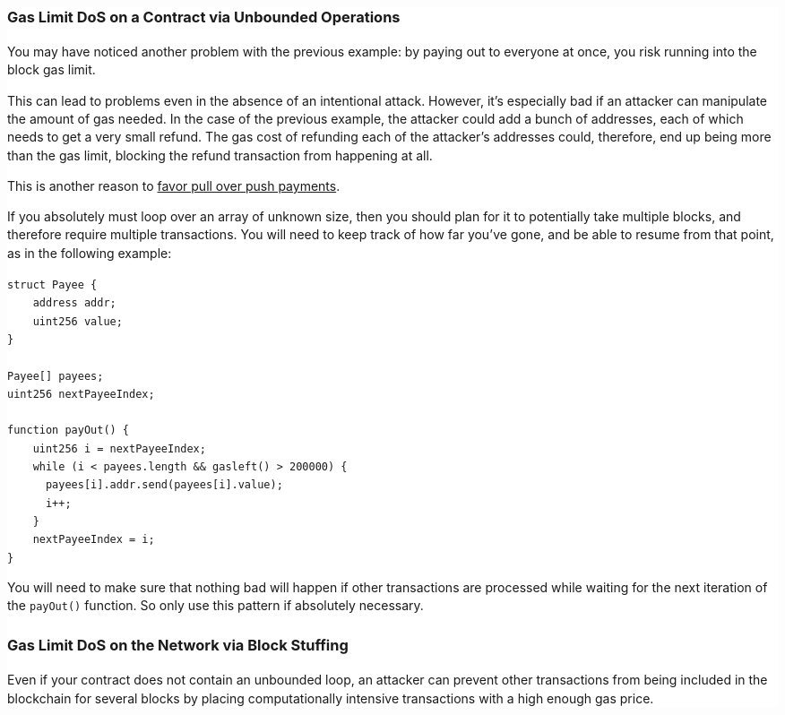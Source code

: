 

<h3 id="gas-limit-dos-on-a-contract-via-unbounded-operations">Gas Limit DoS on a Contract via Unbounded Operations</h3>



<p>You may have noticed another problem with the previous example: by paying out to everyone at once, you risk running into the block gas limit.</p>



<p>This can lead to problems even in the absence of an intentional attack. However, it’s especially bad if an attacker can manipulate the amount of gas needed. In the case of the previous example, the attacker could add a bunch of addresses, each of which needs to get a very small refund. The gas cost of refunding each of the attacker’s addresses could, therefore, end up being more than the gas limit, blocking the refund transaction from happening at all.</p>



<p>This is another reason to&nbsp;<a href="https://consensys.github.io/smart-contract-best-practices/development-recommendations/general/external-calls/">favor pull over push payments</a>.</p>



<p>If you absolutely must loop over an array of unknown size, then you should plan for it to potentially take multiple blocks, and therefore require multiple transactions. You will need to keep track of how far you’ve gone, and be able to resume from that point, as in the following example:</p>



<pre id="__code_3" class="wp-block-code"><code>struct Payee {
    address addr;
    uint256 value;
}

Payee[] payees;
uint256 nextPayeeIndex;

function payOut() {
    uint256 i = nextPayeeIndex;
    while (i &lt; payees.length &amp;&amp; gasleft() &gt; 200000) {
      payees[i].addr.send(payees[i].value);
      i++;
    }
    nextPayeeIndex = i;
}
</code></pre>



<p>You will need to make sure that nothing bad will happen if other transactions are processed while waiting for the next iteration of the&nbsp;<code>payOut()</code>&nbsp;function. So only use this pattern if absolutely necessary.</p>



<h3 id="gas-limit-dos-on-the-network-via-block-stuffing">Gas Limit DoS on the Network via Block Stuffing</h3>



<p>Even if your contract does not contain an unbounded loop, an attacker can prevent other transactions from being included in the blockchain for several blocks by placing computationally intensive transactions with a high enough gas price.</p>
